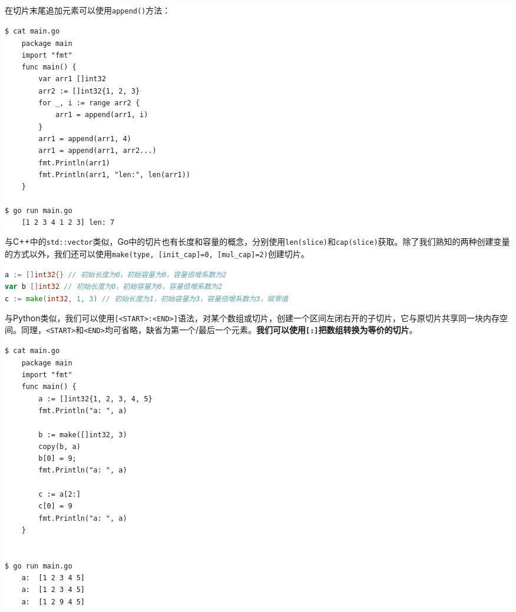在切片末尾追加元素可以使用`append()`方法：

```shell
$ cat main.go
	package main
	import "fmt"
	func main() {
	    var arr1 []int32
	    arr2 := []int32{1, 2, 3}
	    for _, i := range arr2 {
	        arr1 = append(arr1, i)
	    }
	    arr1 = append(arr1, 4)
	    arr1 = append(arr1, arr2...)
	    fmt.Println(arr1)
	    fmt.Println(arr1, "len:", len(arr1))
	}

$ go run main.go
	[1 2 3 4 1 2 3] len: 7
```

与C++中的`std::vector`类似，Go中的切片也有长度和容量的概念，分别使用`len(slice)`和`cap(slice)`获取。除了我们熟知的两种创建变量的方式以外，我们还可以使用`make(type, [init_cap]=0, [mul_cap]=2)`创建切片。

```go
a := []int32{} // 初始长度为0，初始容量为0，容量倍增系数为2
var b []int32 // 初始长度为0，初始容量为0，容量倍增系数为2
c := make(int32, 1, 3) // 初始长度为1，初始容量为3，容量倍增系数为3，赋零值
```

与Python类似，我们可以使用`[<START>:<END>]`语法，对某个数组或切片，创建一个区间左闭右开的子切片，它与原切片共享同一块内存空间。同理，`<START>`和`<END>`均可省略，缺省为第一个/最后一个元素。**我们可以使用`[:]`把数组转换为等价的切片**。

```shell
$ cat main.go
	package main
	import "fmt"
	func main() {
	    a := []int32{1, 2, 3, 4, 5}
	    fmt.Println("a: ", a)
		
	    b := make([]int32, 3)
	    copy(b, a)
	    b[0] = 9;
	    fmt.Println("a: ", a)
		
	    c := a[2:]
	    c[0] = 9
	    fmt.Println("a: ", a)
	}


$ go run main.go
	a:  [1 2 3 4 5]
	a:  [1 2 3 4 5]
	a:  [1 2 9 4 5]
```
